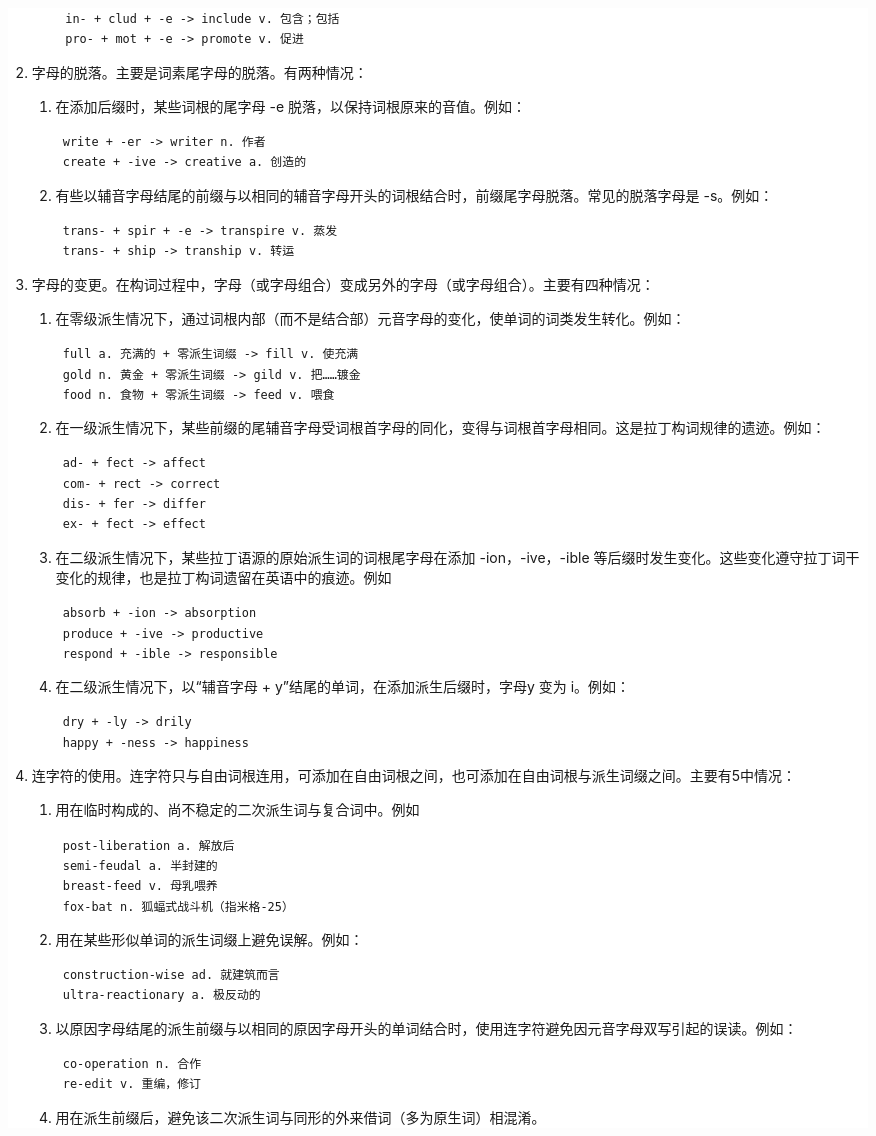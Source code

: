 			in- + clud + -e -> include v. 包含；包括
			pro- + mot + -e -> promote v. 促进

2. 字母的脱落。主要是词素尾字母的脱落。有两种情况：

	1. 在添加后缀时，某些词根的尾字母 -e 脱落，以保持词根原来的音值。例如：

			write + -er -> writer n. 作者
			create + -ive -> creative a. 创造的

	2. 有些以辅音字母结尾的前缀与以相同的辅音字母开头的词根结合时，前缀尾字母脱落。常见的脱落字母是 -s。例如：

			trans- + spir + -e -> transpire v. 蒸发
			trans- + ship -> tranship v. 转运

3. 字母的变更。在构词过程中，字母（或字母组合）变成另外的字母（或字母组合）。主要有四种情况：

	1. 在零级派生情况下，通过词根内部（而不是结合部）元音字母的变化，使单词的词类发生转化。例如：

			full a. 充满的 + 零派生词缀 -> fill v. 使充满
			gold n. 黄金 + 零派生词缀 -> gild v. 把……镀金
			food n. 食物 + 零派生词缀 -> feed v. 喂食

	2. 在一级派生情况下，某些前缀的尾辅音字母受词根首字母的同化，变得与词根首字母相同。这是拉丁构词规律的遗迹。例如：

			ad- + fect -> affect
			com- + rect -> correct
			dis- + fer -> differ
			ex- + fect -> effect

	3. 在二级派生情况下，某些拉丁语源的原始派生词的词根尾字母在添加 -ion，-ive，-ible 等后缀时发生变化。这些变化遵守拉丁词干变化的规律，也是拉丁构词遗留在英语中的痕迹。例如

			absorb + -ion -> absorption
			produce + -ive -> productive
			respond + -ible -> responsible

	4. 在二级派生情况下，以“辅音字母 + y”结尾的单词，在添加派生后缀时，字母y 变为 i。例如：

			dry + -ly -> drily
			happy + -ness -> happiness

4. 连字符的使用。连字符只与自由词根连用，可添加在自由词根之间，也可添加在自由词根与派生词缀之间。主要有5中情况：

	1. 用在临时构成的、尚不稳定的二次派生词与复合词中。例如

			post-liberation a. 解放后
			semi-feudal a. 半封建的
			breast-feed v. 母乳喂养
			fox-bat n. 狐蝠式战斗机（指米格-25）

	2. 用在某些形似单词的派生词缀上避免误解。例如：

			construction-wise ad. 就建筑而言
			ultra-reactionary a. 极反动的

	3. 以原因字母结尾的派生前缀与以相同的原因字母开头的单词结合时，使用连字符避免因元音字母双写引起的误读。例如：
	
			co-operation n. 合作
			re-edit v. 重编，修订

	4. 用在派生前缀后，避免该二次派生词与同形的外来借词（多为原生词）相混淆。

